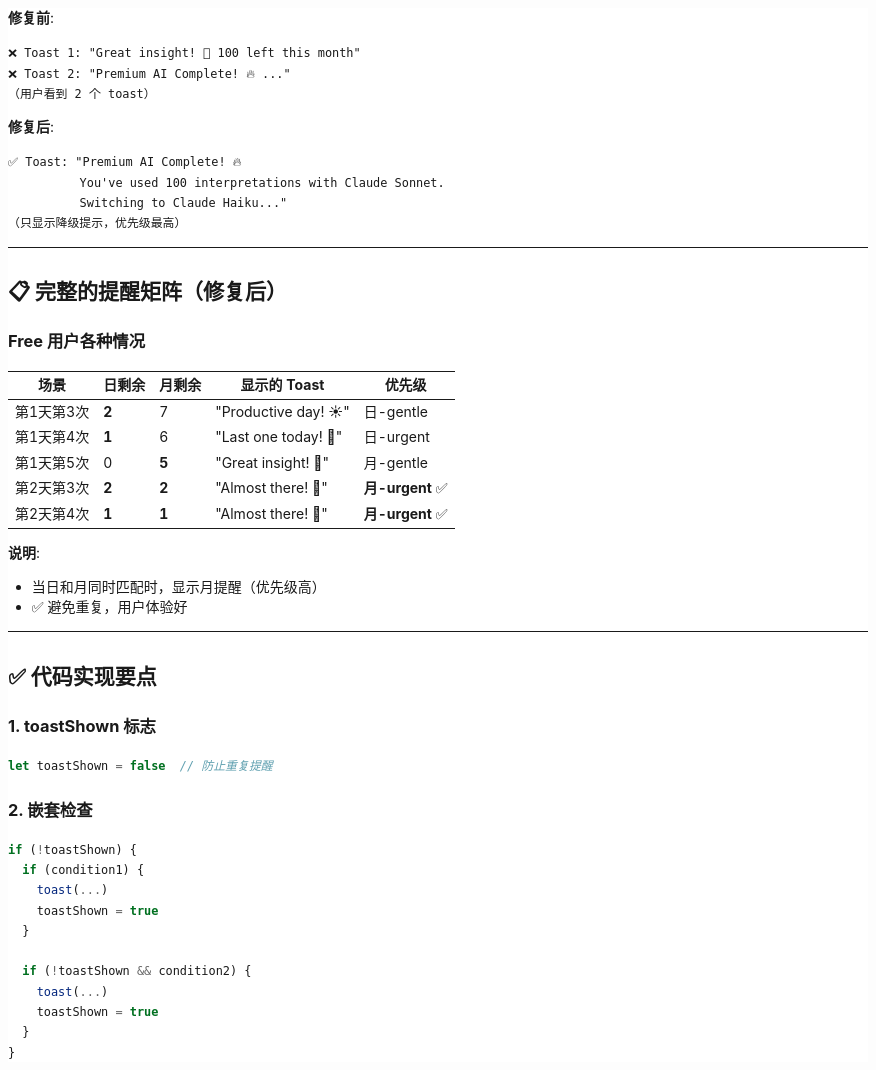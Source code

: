 **修复前**:
```
❌ Toast 1: "Great insight! 🌟 100 left this month"
❌ Toast 2: "Premium AI Complete! 🔥 ..."
（用户看到 2 个 toast）
```

**修复后**:
```
✅ Toast: "Premium AI Complete! 🔥 
          You've used 100 interpretations with Claude Sonnet. 
          Switching to Claude Haiku..."
（只显示降级提示，优先级最高）
```

---

## 📋 完整的提醒矩阵（修复后）

### Free 用户各种情况

| 场景 | 日剩余 | 月剩余 | 显示的 Toast | 优先级 |
|------|--------|--------|-------------|--------|
| 第1天第3次 | **2** | 7 | "Productive day! ☀️" | 日-gentle |
| 第1天第4次 | **1** | 6 | "Last one today! 🌙" | 日-urgent |
| 第1天第5次 | 0 | **5** | "Great insight! 🌟" | 月-gentle |
| 第2天第3次 | **2** | **2** | "Almost there! 💫" | **月-urgent** ✅ |
| 第2天第4次 | **1** | **1** | "Almost there! 💫" | **月-urgent** ✅ |

**说明**: 
- 当日和月同时匹配时，显示月提醒（优先级高）
- ✅ 避免重复，用户体验好

---

## ✅ 代码实现要点

### 1. toastShown 标志

```typescript
let toastShown = false  // 防止重复提醒
```

### 2. 嵌套检查

```typescript
if (!toastShown) {
  if (condition1) {
    toast(...)
    toastShown = true
  }
  
  if (!toastShown && condition2) {
    toast(...)
    toastShown = true
  }
}
```
